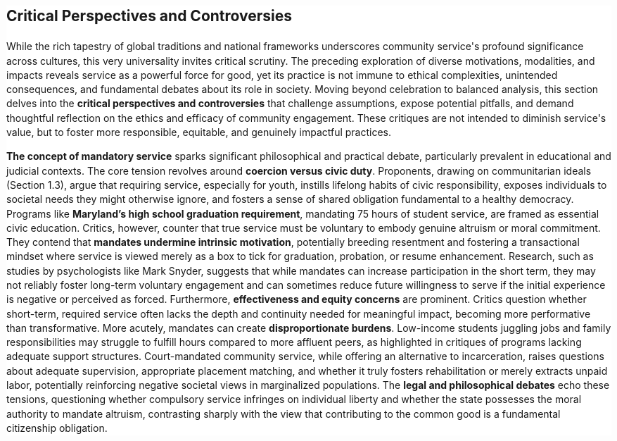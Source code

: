 ## Critical Perspectives and Controversies

While the rich tapestry of global traditions and national frameworks underscores community service's profound significance across cultures, this very universality invites critical scrutiny. The preceding exploration of diverse motivations, modalities, and impacts reveals service as a powerful force for good, yet its practice is not immune to ethical complexities, unintended consequences, and fundamental debates about its role in society. Moving beyond celebration to balanced analysis, this section delves into the **critical perspectives and controversies** that challenge assumptions, expose potential pitfalls, and demand thoughtful reflection on the ethics and efficacy of community engagement. These critiques are not intended to diminish service's value, but to foster more responsible, equitable, and genuinely impactful practices.

**The concept of mandatory service** sparks significant philosophical and practical debate, particularly prevalent in educational and judicial contexts. The core tension revolves around **coercion versus civic duty**. Proponents, drawing on communitarian ideals (Section 1.3), argue that requiring service, especially for youth, instills lifelong habits of civic responsibility, exposes individuals to societal needs they might otherwise ignore, and fosters a sense of shared obligation fundamental to a healthy democracy. Programs like **Maryland’s high school graduation requirement**, mandating 75 hours of student service, are framed as essential civic education. Critics, however, counter that true service must be voluntary to embody genuine altruism or moral commitment. They contend that **mandates undermine intrinsic motivation**, potentially breeding resentment and fostering a transactional mindset where service is viewed merely as a box to tick for graduation, probation, or resume enhancement. Research, such as studies by psychologists like Mark Snyder, suggests that while mandates can increase participation in the short term, they may not reliably foster long-term voluntary engagement and can sometimes reduce future willingness to serve if the initial experience is negative or perceived as forced. Furthermore, **effectiveness and equity concerns** are prominent. Critics question whether short-term, required service often lacks the depth and continuity needed for meaningful impact, becoming more performative than transformative. More acutely, mandates can create **disproportionate burdens**. Low-income students juggling jobs and family responsibilities may struggle to fulfill hours compared to more affluent peers, as highlighted in critiques of programs lacking adequate support structures. Court-mandated community service, while offering an alternative to incarceration, raises questions about adequate supervision, appropriate placement matching, and whether it truly fosters rehabilitation or merely extracts unpaid labor, potentially reinforcing negative societal views in marginalized populations. The **legal and philosophical debates** echo these tensions, questioning whether compulsory service infringes on individual liberty and whether the state possesses the moral authority to mandate altruism, contrasting sharply with the view that contributing to the common good is a fundamental citizenship obligation.
